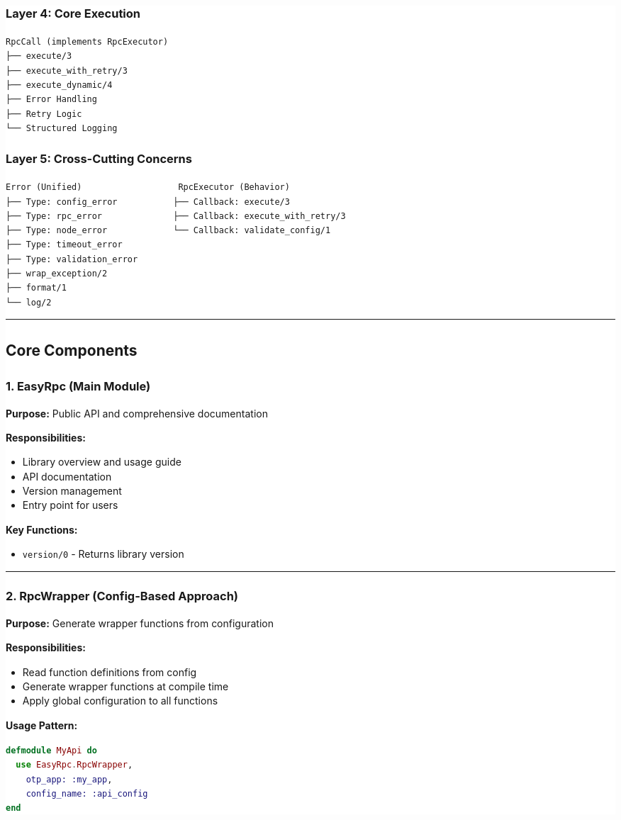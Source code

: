 ### Layer 4: Core Execution
```
RpcCall (implements RpcExecutor)
├── execute/3
├── execute_with_retry/3
├── execute_dynamic/4
├── Error Handling
├── Retry Logic
└── Structured Logging
```

### Layer 5: Cross-Cutting Concerns
```
Error (Unified)                   RpcExecutor (Behavior)
├── Type: config_error           ├── Callback: execute/3
├── Type: rpc_error              ├── Callback: execute_with_retry/3
├── Type: node_error             └── Callback: validate_config/1
├── Type: timeout_error
├── Type: validation_error
├── wrap_exception/2
├── format/1
└── log/2
```

---

## Core Components

### 1. EasyRpc (Main Module)

**Purpose:** Public API and comprehensive documentation

**Responsibilities:**
- Library overview and usage guide
- API documentation
- Version management
- Entry point for users

**Key Functions:**
- `version/0` - Returns library version

---

### 2. RpcWrapper (Config-Based Approach)

**Purpose:** Generate wrapper functions from configuration

**Responsibilities:**
- Read function definitions from config
- Generate wrapper functions at compile time
- Apply global configuration to all functions

**Usage Pattern:**
```elixir
defmodule MyApi do
  use EasyRpc.RpcWrapper,
    otp_app: :my_app,
    config_name: :api_config
end
```

